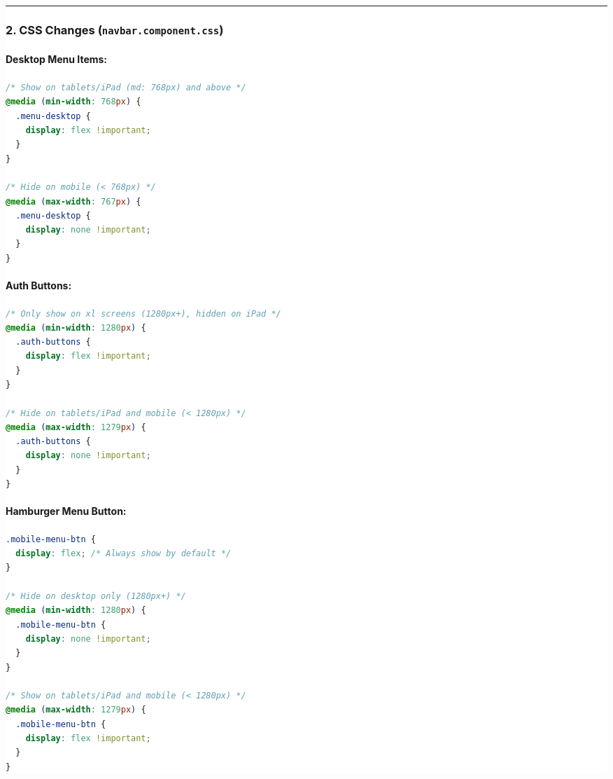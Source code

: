 
---

### 2. CSS Changes (`navbar.component.css`)

#### Desktop Menu Items:
```css
/* Show on tablets/iPad (md: 768px) and above */
@media (min-width: 768px) {
  .menu-desktop {
    display: flex !important;
  }
}

/* Hide on mobile (< 768px) */
@media (max-width: 767px) {
  .menu-desktop {
    display: none !important;
  }
}
```

#### Auth Buttons:
```css
/* Only show on xl screens (1280px+), hidden on iPad */
@media (min-width: 1280px) {
  .auth-buttons {
    display: flex !important;
  }
}

/* Hide on tablets/iPad and mobile (< 1280px) */
@media (max-width: 1279px) {
  .auth-buttons {
    display: none !important;
  }
}
```

#### Hamburger Menu Button:
```css
.mobile-menu-btn {
  display: flex; /* Always show by default */
}

/* Hide on desktop only (1280px+) */
@media (min-width: 1280px) {
  .mobile-menu-btn {
    display: none !important;
  }
}

/* Show on tablets/iPad and mobile (< 1280px) */
@media (max-width: 1279px) {
  .mobile-menu-btn {
    display: flex !important;
  }
}
```
